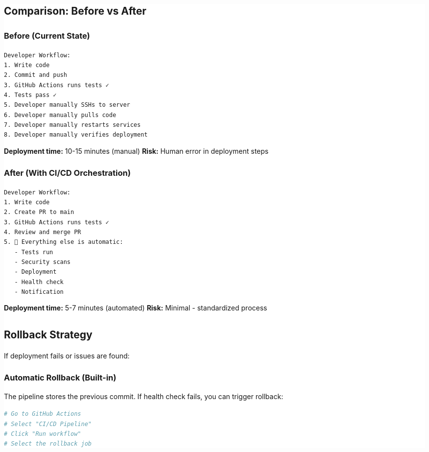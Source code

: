 ## Comparison: Before vs After

### Before (Current State)

```
Developer Workflow:
1. Write code
2. Commit and push
3. GitHub Actions runs tests ✓
4. Tests pass ✓
5. Developer manually SSHs to server
6. Developer manually pulls code
7. Developer manually restarts services
8. Developer manually verifies deployment
```

**Deployment time:** 10-15 minutes (manual)
**Risk:** Human error in deployment steps

### After (With CI/CD Orchestration)

```
Developer Workflow:
1. Write code
2. Create PR to main
3. GitHub Actions runs tests ✓
4. Review and merge PR
5. 🤖 Everything else is automatic:
   - Tests run
   - Security scans
   - Deployment
   - Health check
   - Notification
```

**Deployment time:** 5-7 minutes (automated)
**Risk:** Minimal - standardized process

## Rollback Strategy

If deployment fails or issues are found:

### Automatic Rollback (Built-in)

The pipeline stores the previous commit. If health check fails, you can trigger rollback:

```bash
# Go to GitHub Actions
# Select "CI/CD Pipeline"
# Click "Run workflow"
# Select the rollback job
```
